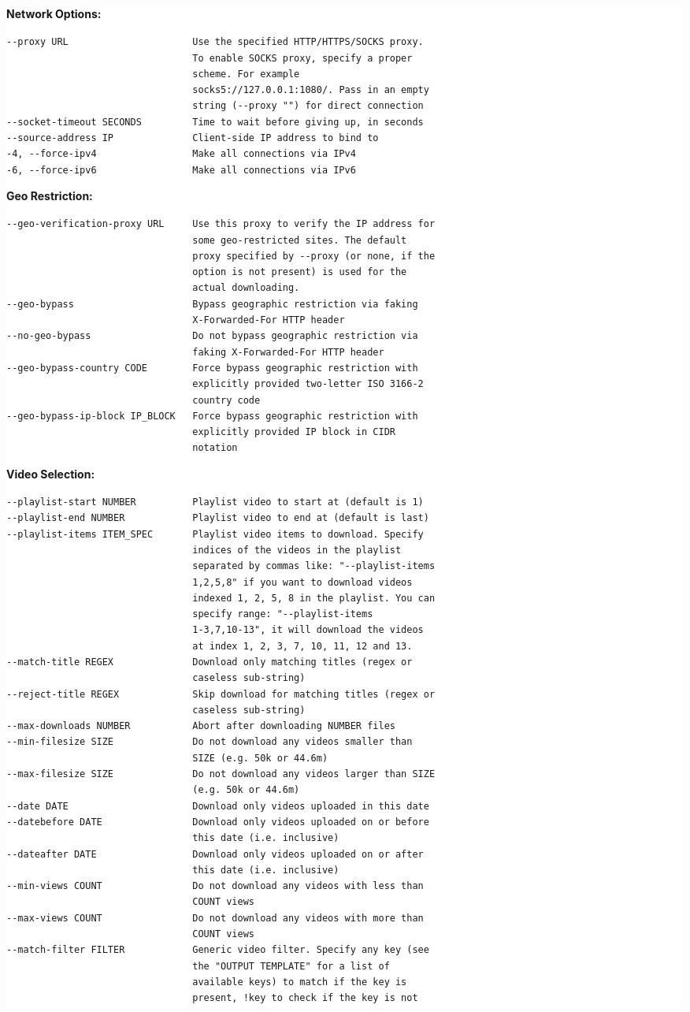 
**Network Options:**

    --proxy URL                      Use the specified HTTP/HTTPS/SOCKS proxy.
                                     To enable SOCKS proxy, specify a proper
                                     scheme. For example
                                     socks5://127.0.0.1:1080/. Pass in an empty
                                     string (--proxy "") for direct connection
    --socket-timeout SECONDS         Time to wait before giving up, in seconds
    --source-address IP              Client-side IP address to bind to
    -4, --force-ipv4                 Make all connections via IPv4
    -6, --force-ipv6                 Make all connections via IPv6


**Geo Restriction:**

    --geo-verification-proxy URL     Use this proxy to verify the IP address for
                                     some geo-restricted sites. The default
                                     proxy specified by --proxy (or none, if the
                                     option is not present) is used for the
                                     actual downloading.
    --geo-bypass                     Bypass geographic restriction via faking
                                     X-Forwarded-For HTTP header
    --no-geo-bypass                  Do not bypass geographic restriction via
                                     faking X-Forwarded-For HTTP header
    --geo-bypass-country CODE        Force bypass geographic restriction with
                                     explicitly provided two-letter ISO 3166-2
                                     country code
    --geo-bypass-ip-block IP_BLOCK   Force bypass geographic restriction with
                                     explicitly provided IP block in CIDR
                                     notation


**Video Selection:**

    --playlist-start NUMBER          Playlist video to start at (default is 1)
    --playlist-end NUMBER            Playlist video to end at (default is last)
    --playlist-items ITEM_SPEC       Playlist video items to download. Specify
                                     indices of the videos in the playlist
                                     separated by commas like: "--playlist-items
                                     1,2,5,8" if you want to download videos
                                     indexed 1, 2, 5, 8 in the playlist. You can
                                     specify range: "--playlist-items
                                     1-3,7,10-13", it will download the videos
                                     at index 1, 2, 3, 7, 10, 11, 12 and 13.
    --match-title REGEX              Download only matching titles (regex or
                                     caseless sub-string)
    --reject-title REGEX             Skip download for matching titles (regex or
                                     caseless sub-string)
    --max-downloads NUMBER           Abort after downloading NUMBER files
    --min-filesize SIZE              Do not download any videos smaller than
                                     SIZE (e.g. 50k or 44.6m)
    --max-filesize SIZE              Do not download any videos larger than SIZE
                                     (e.g. 50k or 44.6m)
    --date DATE                      Download only videos uploaded in this date
    --datebefore DATE                Download only videos uploaded on or before
                                     this date (i.e. inclusive)
    --dateafter DATE                 Download only videos uploaded on or after
                                     this date (i.e. inclusive)
    --min-views COUNT                Do not download any videos with less than
                                     COUNT views
    --max-views COUNT                Do not download any videos with more than
                                     COUNT views
    --match-filter FILTER            Generic video filter. Specify any key (see
                                     the "OUTPUT TEMPLATE" for a list of
                                     available keys) to match if the key is
                                     present, !key to check if the key is not